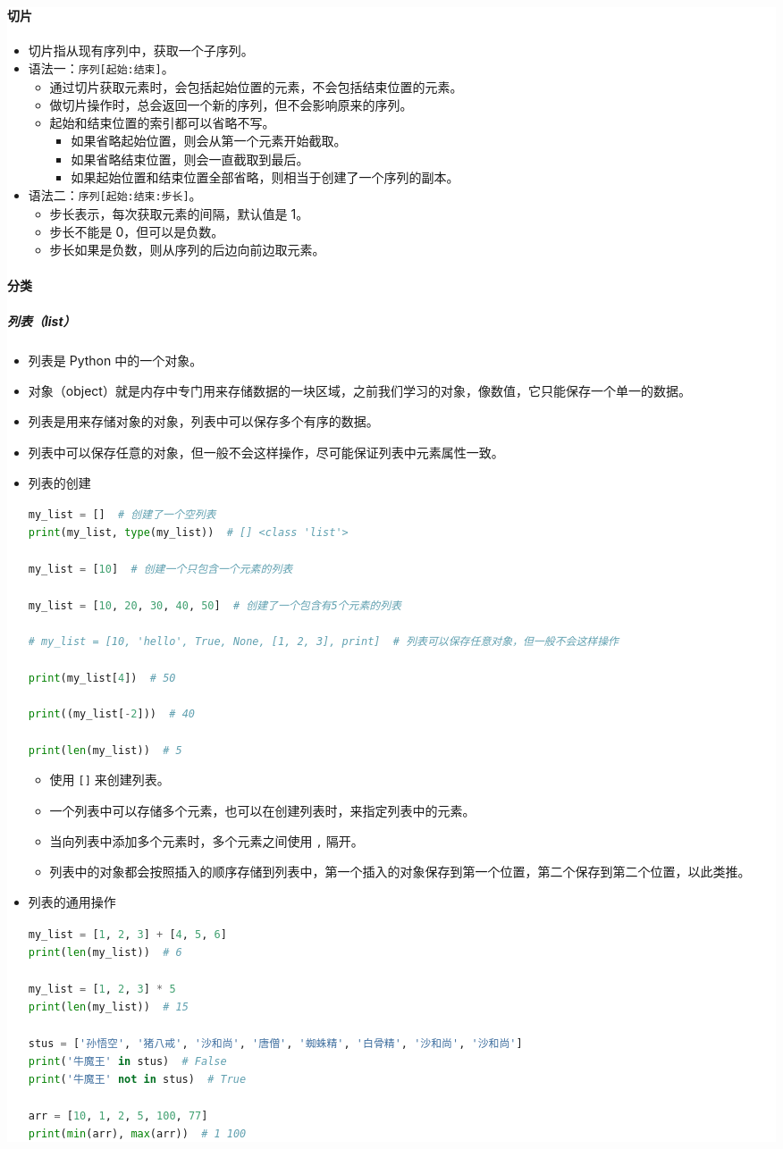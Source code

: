 #### 切片

- 切片指从现有序列中，获取一个子序列。
- 语法一：`序列[起始:结束]`。
  - 通过切片获取元素时，会包括起始位置的元素，不会包括结束位置的元素。
  - 做切片操作时，总会返回一个新的序列，但不会影响原来的序列。
  - 起始和结束位置的索引都可以省略不写。
    - 如果省略起始位置，则会从第一个元素开始截取。
    - 如果省略结束位置，则会一直截取到最后。
    - 如果起始位置和结束位置全部省略，则相当于创建了一个序列的副本。
- 语法二：`序列[起始:结束:步长]`。
  - 步长表示，每次获取元素的间隔，默认值是 1。
  - 步长不能是 0，但可以是负数。
  - 步长如果是负数，则从序列的后边向前边取元素。

#### 分类

##### 列表（list）

- 列表是 Python 中的一个对象。
- 对象（object）就是内存中专门用来存储数据的一块区域，之前我们学习的对象，像数值，它只能保存一个单一的数据。
- 列表是用来存储对象的对象，列表中可以保存多个有序的数据。
- 列表中可以保存任意的对象，但一般不会这样操作，尽可能保证列表中元素属性一致。

- 列表的创建

  ```python
  my_list = []  # 创建了一个空列表
  print(my_list, type(my_list))  # [] <class 'list'>
  
  my_list = [10]  # 创建一个只包含一个元素的列表
  
  my_list = [10, 20, 30, 40, 50]  # 创建了一个包含有5个元素的列表
  
  # my_list = [10, 'hello', True, None, [1, 2, 3], print]  # 列表可以保存任意对象，但一般不会这样操作
  
  print(my_list[4])  # 50
  
  print((my_list[-2]))  # 40
  
  print(len(my_list))  # 5
  ```

  - 使用 `[]` 来创建列表。


  - 一个列表中可以存储多个元素，也可以在创建列表时，来指定列表中的元素。


  - 当向列表中添加多个元素时，多个元素之间使用 `,` 隔开。


  - 列表中的对象都会按照插入的顺序存储到列表中，第一个插入的对象保存到第一个位置，第二个保存到第二个位置，以此类推。


- 列表的通用操作

  ```python
  my_list = [1, 2, 3] + [4, 5, 6]
  print(len(my_list))  # 6
  
  my_list = [1, 2, 3] * 5
  print(len(my_list))  # 15
  
  stus = ['孙悟空', '猪八戒', '沙和尚', '唐僧', '蜘蛛精', '白骨精', '沙和尚', '沙和尚']
  print('牛魔王' in stus)  # False
  print('牛魔王' not in stus)  # True
  
  arr = [10, 1, 2, 5, 100, 77]
  print(min(arr), max(arr))  # 1 100
  ```